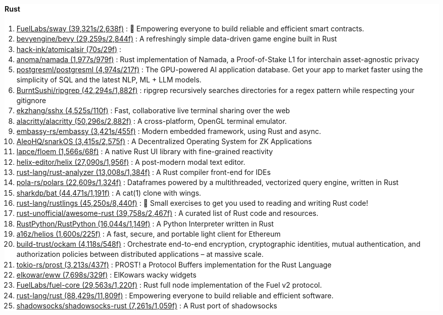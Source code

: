 #### Rust
1. [FuelLabs/sway (39,321s/2,638f)](https://github.com/FuelLabs/sway) : 🌴 Empowering everyone to build reliable and efficient smart contracts.
2. [bevyengine/bevy (29,259s/2,844f)](https://github.com/bevyengine/bevy) : A refreshingly simple data-driven game engine built in Rust
3. [hack-ink/atomicalsir (70s/29f)](https://github.com/hack-ink/atomicalsir) : 
4. [anoma/namada (1,977s/979f)](https://github.com/anoma/namada) : Rust implementation of Namada, a Proof-of-Stake L1 for interchain asset-agnostic privacy
5. [postgresml/postgresml (4,974s/217f)](https://github.com/postgresml/postgresml) : The GPU-powered AI application database. Get your app to market faster using the simplicity of SQL and the latest NLP, ML + LLM models.
6. [BurntSushi/ripgrep (42,294s/1,882f)](https://github.com/BurntSushi/ripgrep) : ripgrep recursively searches directories for a regex pattern while respecting your gitignore
7. [ekzhang/sshx (4,525s/110f)](https://github.com/ekzhang/sshx) : Fast, collaborative live terminal sharing over the web
8. [alacritty/alacritty (50,296s/2,882f)](https://github.com/alacritty/alacritty) : A cross-platform, OpenGL terminal emulator.
9. [embassy-rs/embassy (3,421s/455f)](https://github.com/embassy-rs/embassy) : Modern embedded framework, using Rust and async.
10. [AleoHQ/snarkOS (3,415s/2,575f)](https://github.com/AleoHQ/snarkOS) : A Decentralized Operating System for ZK Applications
11. [lapce/floem (1,566s/68f)](https://github.com/lapce/floem) : A native Rust UI library with fine-grained reactivity
12. [helix-editor/helix (27,090s/1,956f)](https://github.com/helix-editor/helix) : A post-modern modal text editor.
13. [rust-lang/rust-analyzer (13,008s/1,384f)](https://github.com/rust-lang/rust-analyzer) : A Rust compiler front-end for IDEs
14. [pola-rs/polars (22,609s/1,324f)](https://github.com/pola-rs/polars) : Dataframes powered by a multithreaded, vectorized query engine, written in Rust
15. [sharkdp/bat (44,471s/1,191f)](https://github.com/sharkdp/bat) : A cat(1) clone with wings.
16. [rust-lang/rustlings (45,250s/8,440f)](https://github.com/rust-lang/rustlings) : 🦀 Small exercises to get you used to reading and writing Rust code!
17. [rust-unofficial/awesome-rust (39,758s/2,467f)](https://github.com/rust-unofficial/awesome-rust) : A curated list of Rust code and resources.
18. [RustPython/RustPython (16,044s/1,149f)](https://github.com/RustPython/RustPython) : A Python Interpreter written in Rust
19. [a16z/helios (1,600s/225f)](https://github.com/a16z/helios) : A fast, secure, and portable light client for Ethereum
20. [build-trust/ockam (4,118s/548f)](https://github.com/build-trust/ockam) : Orchestrate end-to-end encryption, cryptographic identities, mutual authentication, and authorization policies between distributed applications – at massive scale.
21. [tokio-rs/prost (3,213s/437f)](https://github.com/tokio-rs/prost) : PROST! a Protocol Buffers implementation for the Rust Language
22. [elkowar/eww (7,698s/329f)](https://github.com/elkowar/eww) : ElKowars wacky widgets
23. [FuelLabs/fuel-core (29,563s/1,220f)](https://github.com/FuelLabs/fuel-core) : Rust full node implementation of the Fuel v2 protocol.
24. [rust-lang/rust (88,429s/11,809f)](https://github.com/rust-lang/rust) : Empowering everyone to build reliable and efficient software.
25. [shadowsocks/shadowsocks-rust (7,261s/1,059f)](https://github.com/shadowsocks/shadowsocks-rust) : A Rust port of shadowsocks
